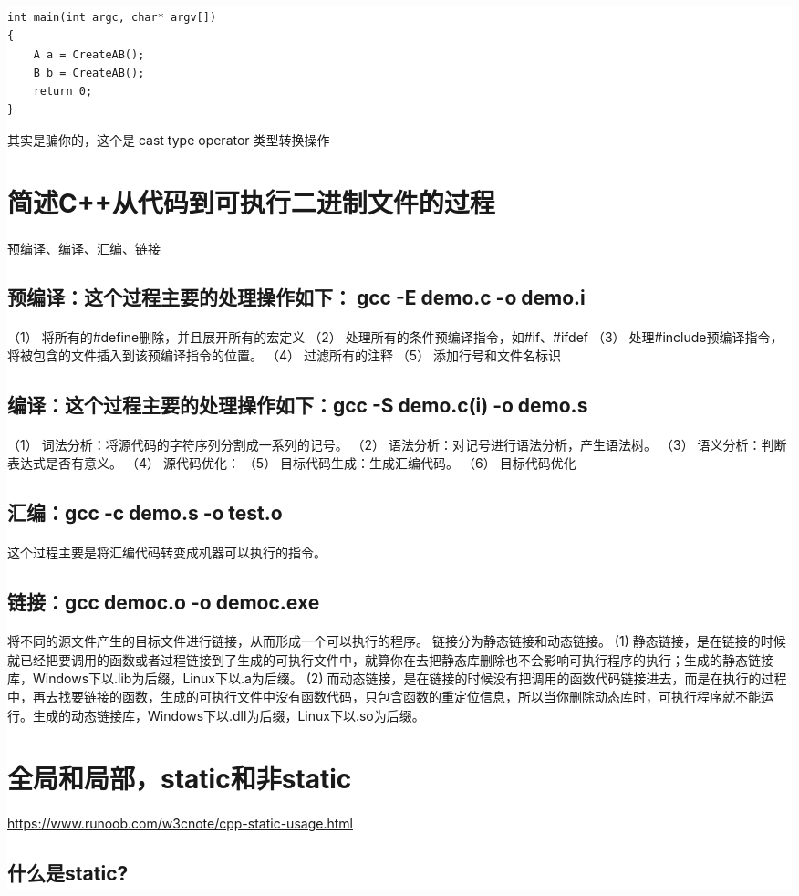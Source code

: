 ```
int main(int argc, char* argv[])
{
    A a = CreateAB();
    B b = CreateAB();
    return 0;
}
```

其实是骗你的，这个是 cast type operator 类型转换操作

# 简述C++从代码到可执行二进制文件的过程

预编译、编译、汇编、链接

## 预编译：这个过程主要的处理操作如下： gcc -E demo.c -o demo.i

（1） 将所有的#define删除，并且展开所有的宏定义
（2） 处理所有的条件预编译指令，如#if、#ifdef
（3） 处理#include预编译指令，将被包含的文件插入到该预编译指令的位置。
（4） 过滤所有的注释
（5） 添加行号和文件名标识

## 编译：这个过程主要的处理操作如下：gcc -S demo.c(i) -o demo.s

（1） 词法分析：将源代码的字符序列分割成一系列的记号。
（2） 语法分析：对记号进行语法分析，产生语法树。
（3） 语义分析：判断表达式是否有意义。
（4） 源代码优化：
（5） 目标代码生成：生成汇编代码。
（6） 目标代码优化

## 汇编：gcc -c demo.s -o test.o

这个过程主要是将汇编代码转变成机器可以执行的指令。

## 链接：gcc democ.o -o democ.exe

将不同的源文件产生的目标文件进行链接，从而形成一个可以执行的程序。
 链接分为静态链接和动态链接。
 (1) 静态链接，是在链接的时候就已经把要调用的函数或者过程链接到了生成的可执行文件中，就算你在去把静态库删除也不会影响可执行程序的执行；生成的静态链接库，Windows下以.lib为后缀，Linux下以.a为后缀。
 (2) 而动态链接，是在链接的时候没有把调用的函数代码链接进去，而是在执行的过程中，再去找要链接的函数，生成的可执行文件中没有函数代码，只包含函数的重定位信息，所以当你删除动态库时，可执行程序就不能运行。生成的动态链接库，Windows下以.dll为后缀，Linux下以.so为后缀。

# 全局和局部，static和非static

https://www.runoob.com/w3cnote/cpp-static-usage.html

## 什么是static?
